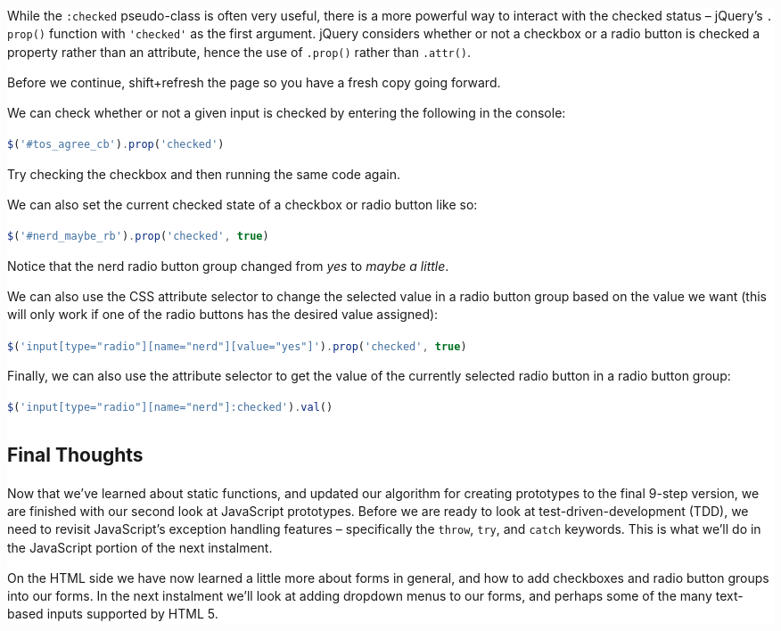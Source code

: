 While the `:checked` pseudo-class is often very useful, there is a more powerful way to interact with the checked status – jQuery’s `.prop()` function with `'checked'` as the first argument. jQuery considers whether or not a checkbox or a radio button is checked a property rather than an attribute, hence the use of `.prop()` rather than `.attr()`.

Before we continue, shift+refresh the page so you have a fresh copy going forward.

We can check whether or not a given input is checked by entering the following in the console:

```JavaScript
$('#tos_agree_cb').prop('checked')
```

Try checking the checkbox and then running the same code again.

We can also set the current checked state of a checkbox or radio button like so:

```JavaScript
$('#nerd_maybe_rb').prop('checked', true)
```

Notice that the nerd radio button group changed from _yes_ to _maybe a little_.

We can also use the CSS attribute selector to change the selected value in a radio button group based on the value we want (this will only work if one of the radio buttons has the desired value assigned):

```JavaScript
$('input[type="radio"][name="nerd"][value="yes"]').prop('checked', true)
```

Finally, we can also use the attribute selector to get the value of the currently selected radio button in a radio button group:

```JavaScript
$('input[type="radio"][name="nerd"]:checked').val()
```

## Final Thoughts

Now that we’ve learned about static functions, and updated our algorithm for creating prototypes to the final 9-step version, we are finished with our second look at JavaScript prototypes. Before we are ready to look at test-driven-development (TDD), we need to revisit JavaScript’s exception handling features – specifically the `throw`, `try`, and `catch` keywords. This is what we’ll do in the JavaScript portion of the next instalment.

On the HTML side we have now learned a little more about forms in general, and how to add checkboxes and radio button groups into our forms. In the next instalment we’ll look at adding dropdown menus to our forms, and perhaps some of the many text-based inputs supported by HTML 5.
